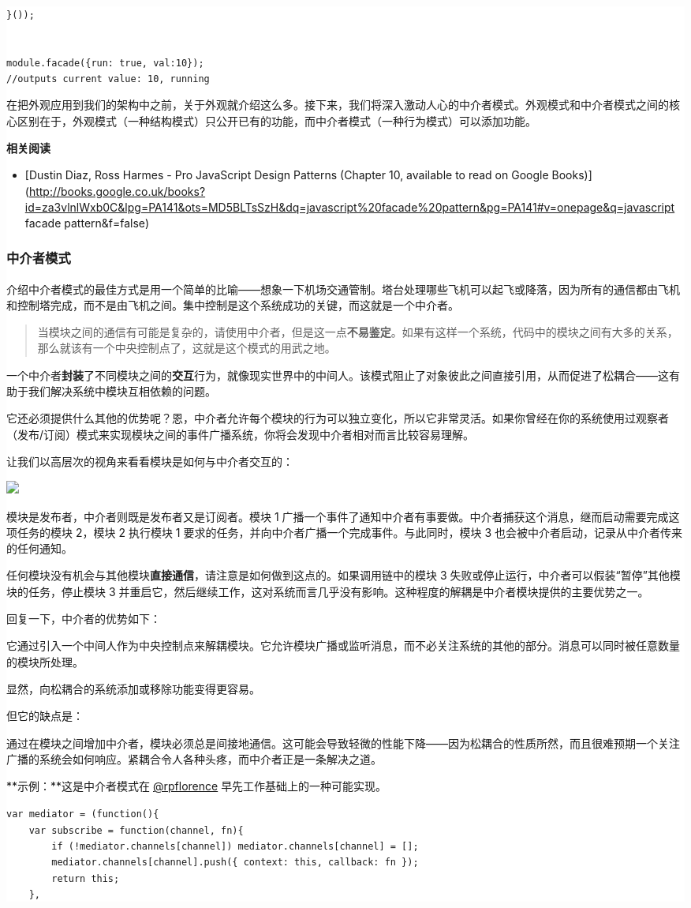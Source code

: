     }());
     
     
    module.facade({run: true, val:10});
    //outputs current value: 10, running
 

在把外观应用到我们的架构中之前，关于外观就介绍这么多。接下来，我们将深入激动人心的中介者模式。外观模式和中介者模式之间的核心区别在于，外观模式（一种结构模式）只公开已有的功能，而中介者模式（一种行为模式）可以添加功能。


**相关阅读**

* [Dustin Diaz, Ross Harmes - Pro JavaScript Design Patterns (Chapter 10, available to read on Google Books)](http://books.google.co.uk/books?id=za3vlnlWxb0C&lpg=PA141&ots=MD5BLTsSzH&dq=javascript%20facade%20pattern&pg=PA141#v=onepage&q=javascript facade pattern&f=false)


### 中介者模式


介绍中介者模式的最佳方式是用一个简单的比喻——想象一下机场交通管制。塔台处理哪些飞机可以起飞或降落，因为所有的通信都由飞机和控制塔完成，而不是由飞机之间。集中控制是这个系统成功的关键，而这就是一个中介者。


> 当模块之间的通信有可能是复杂的，请使用中介者，但是这一点**不易鉴定**。如果有这样一个系统，代码中的模块之间有大多的关系，那么就该有一个中央控制点了，这就是这个模式的用武之地。


一个中介者**封装**了不同模块之间的**交互**行为，就像现实世界中的中间人。该模式阻止了对象彼此之间直接引用，从而促进了松耦合——这有助于我们解决系统中模块互相依赖的问题。


它还必须提供什么其他的优势呢？恩，中介者允许每个模块的行为可以独立变化，所以它非常灵活。如果你曾经在你的系统使用过观察者（发布/订阅）模式来实现模块之间的事件广播系统，你将会发现中介者相对而言比较容易理解。


让我们以高层次的视角来看看模块是如何与中介者交互的：

![](http://addyosmani.com/largescalejavascript/assets/img/chart4a.jpg)


模块是发布者，中介者则既是发布者又是订阅者。模块 1 广播一个事件了通知中介者有事要做。中介者捕获这个消息，继而启动需要完成这项任务的模块 2，模块 2 执行模块 1 要求的任务，并向中介者广播一个完成事件。与此同时，模块 3 也会被中介者启动，记录从中介者传来的任何通知。


任何模块没有机会与其他模块**直接通信**，请注意是如何做到这点的。如果调用链中的模块 3 失败或停止运行，中介者可以假装“暂停”其他模块的任务，停止模块 3 并重启它，然后继续工作，这对系统而言几乎没有影响。这种程度的解耦是中介者模块提供的主要优势之一。


回复一下，中介者的优势如下：


它通过引入一个中间人作为中央控制点来解耦模块。它允许模块广播或监听消息，而不必关注系统的其他的部分。消息可以同时被任意数量的模块所处理。


显然，向松耦合的系统添加或移除功能变得更容易。


但它的缺点是：


通过在模块之间增加中介者，模块必须总是间接地通信。这可能会导致轻微的性能下降——因为松耦合的性质所然，而且很难预期一个关注广播的系统会如何响应。紧耦合令人各种头疼，而中介者正是一条解决之道。


**示例：**这是中介者模式在 [@rpflorence] 早先工作基础上的一种可能实现。

[@rpflorence]: https://github.com/rpflorence

    var mediator = (function(){
        var subscribe = function(channel, fn){
            if (!mediator.channels[channel]) mediator.channels[channel] = [];
            mediator.channels[channel].push({ context: this, callback: fn });
            return this;
        },
     

[Essential JavaScript Design Patterns]: http://addyosmani.com/resources/essentialjsdesignpatterns/book/
[CommonJS]: http://commonjs.org/
[ScriptJunkie]: http://msdn.microsoft.com/en-us/scriptjunkie/ff943568